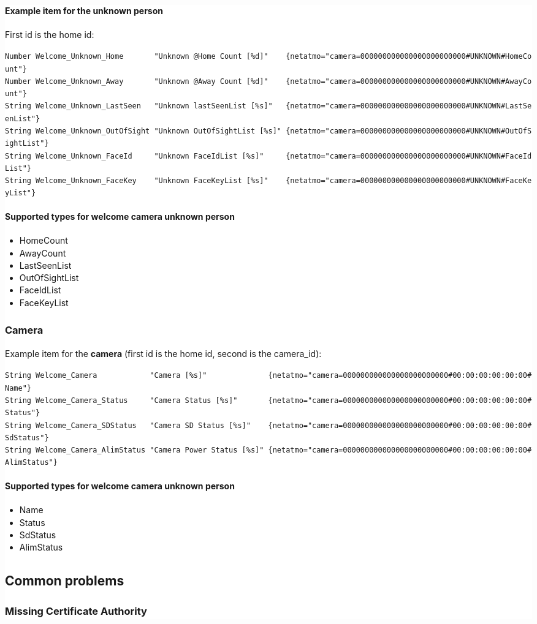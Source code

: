 #### Example item for the unknown person

First id is the home id:

```
Number Welcome_Unknown_Home       "Unknown @Home Count [%d]"    {netatmo="camera=000000000000000000000000#UNKNOWN#HomeCount"}
Number Welcome_Unknown_Away       "Unknown @Away Count [%d]"    {netatmo="camera=000000000000000000000000#UNKNOWN#AwayCount"}
String Welcome_Unknown_LastSeen   "Unknown lastSeenList [%s]"   {netatmo="camera=000000000000000000000000#UNKNOWN#LastSeenList"}
String Welcome_Unknown_OutOfSight "Unknown OutOfSightList [%s]" {netatmo="camera=000000000000000000000000#UNKNOWN#OutOfSightList"}
String Welcome_Unknown_FaceId     "Unknown FaceIdList [%s]"     {netatmo="camera=000000000000000000000000#UNKNOWN#FaceIdList"}
String Welcome_Unknown_FaceKey    "Unknown FaceKeyList [%s]"    {netatmo="camera=000000000000000000000000#UNKNOWN#FaceKeyList"}
```

#### Supported types for welcome camera unknown person

* HomeCount
* AwayCount
* LastSeenList
* OutOfSightList
* FaceIdList
* FaceKeyList

### Camera

Example item for the **camera** (first id is the home id, second is the camera_id):

```
String Welcome_Camera            "Camera [%s]"              {netatmo="camera=000000000000000000000000#00:00:00:00:00:00#Name"}
String Welcome_Camera_Status     "Camera Status [%s]"       {netatmo="camera=000000000000000000000000#00:00:00:00:00:00#Status"}
String Welcome_Camera_SDStatus   "Camera SD Status [%s]"    {netatmo="camera=000000000000000000000000#00:00:00:00:00:00#SdStatus"}
String Welcome_Camera_AlimStatus "Camera Power Status [%s]" {netatmo="camera=000000000000000000000000#00:00:00:00:00:00#AlimStatus"}
```

#### Supported types for welcome camera unknown person

* Name
* Status
* SdStatus
* AlimStatus


## Common problems

### Missing Certificate Authority
